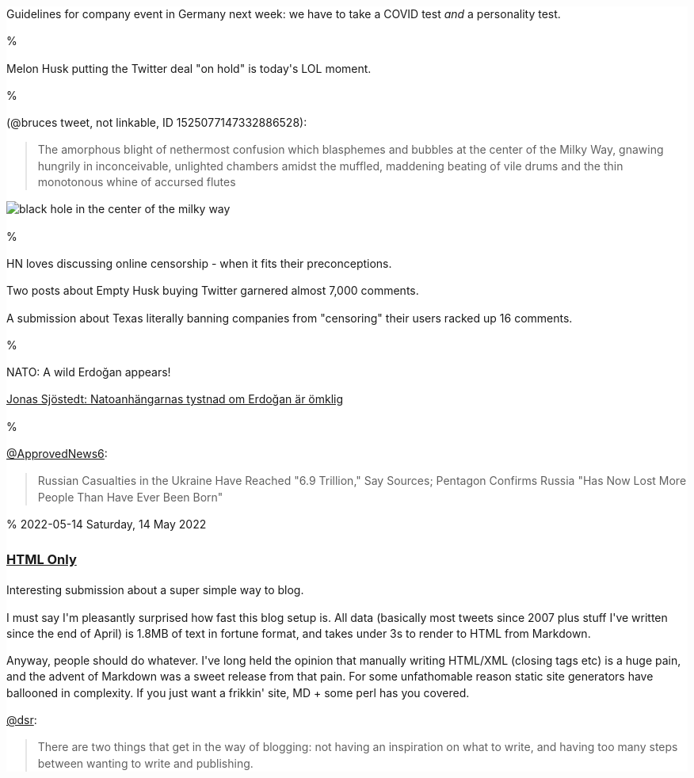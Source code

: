 Guidelines for company event in Germany next week: we have to take a COVID test *and* a personality test.

%

Melon Husk putting the Twitter deal "on hold" is today's LOL moment.

%

(@bruces tweet, not linkable, ID 1525077147332886528):

> The amorphous blight of nethermost confusion which blasphemes and bubbles at the center of the Milky Way, gnawing hungrily in inconceivable, unlighted chambers  amidst the muffled, maddening beating of vile drums and the thin monotonous whine of accursed flutes


![black hole in the center of the milky way](https://pbs.twimg.com/media/FSopZIkWYAYrDzd?format=jpg&name=small)

%

HN loves discussing online censorship - when it fits their preconceptions.

Two posts about Empty Husk buying Twitter garnered almost 7,000 comments.

A submission about Texas literally banning companies from "censoring" their users racked up 16 comments.

%

NATO: A wild Erdoğan appears! 

[Jonas Sjöstedt: Natoanhängarnas tystnad om Erdoğan är ömklig ](https://arbetet.se/2022/05/17/natoanhangarnas-tystnad-om-erdogan-ar-omklig/)

%

[@ApprovedNews6](https://twitter.com/ApprovedNews6/status/1525222318783488001):

> Russian Casualties in the Ukraine Have Reached "6.9 Trillion," Say Sources; Pentagon Confirms Russia "Has Now Lost More People Than Have Ever Been Born"

%
2022-05-14 Saturday, 14 May 2022

### [HTML Only](https://lobste.rs/s/s4jsru/html_only)

Interesting submission about a super simple way to blog. 

I must say I'm pleasantly surprised how fast this blog setup is. All data (basically most tweets since 2007 plus stuff I've written since the end of April) is 1.8MB of text in fortune format, and takes under 3s to render to HTML from Markdown.

Anyway, people should do whatever. I've long held the opinion that manually writing HTML/XML (closing tags etc) is a huge pain, and the advent of Markdown was a sweet release from that pain. For some unfathomable reason static site generators have ballooned in complexity. If you just want a frikkin' site, MD + some perl has you covered. 

[@dsr](https://lobste.rs/s/s4jsru/html_only#c_widjzv):

> There are two things that get in the way of blogging: not having an inspiration on what to write, and having too many steps between wanting to write and publishing.

